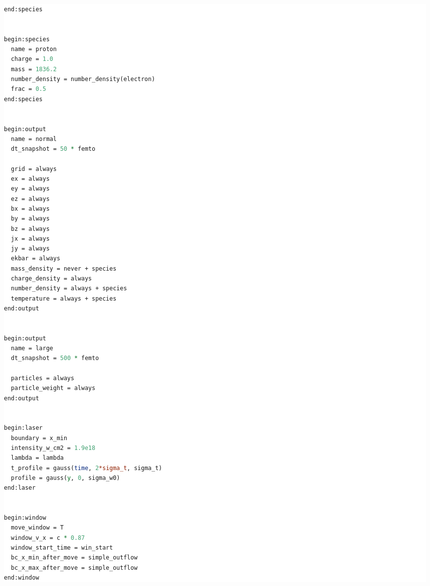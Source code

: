 ```perl
end:species


begin:species
  name = proton
  charge = 1.0
  mass = 1836.2
  number_density = number_density(electron)
  frac = 0.5
end:species


begin:output
  name = normal
  dt_snapshot = 50 * femto

  grid = always
  ex = always
  ey = always
  ez = always
  bx = always
  by = always
  bz = always
  jx = always
  jy = always
  ekbar = always
  mass_density = never + species
  charge_density = always
  number_density = always + species
  temperature = always + species
end:output


begin:output
  name = large
  dt_snapshot = 500 * femto

  particles = always
  particle_weight = always
end:output


begin:laser
  boundary = x_min
  intensity_w_cm2 = 1.9e18
  lambda = lambda
  t_profile = gauss(time, 2*sigma_t, sigma_t)
  profile = gauss(y, 0, sigma_w0)
end:laser


begin:window
  move_window = T
  window_v_x = c * 0.87
  window_start_time = win_start
  bc_x_min_after_move = simple_outflow
  bc_x_max_after_move = simple_outflow
end:window
```

